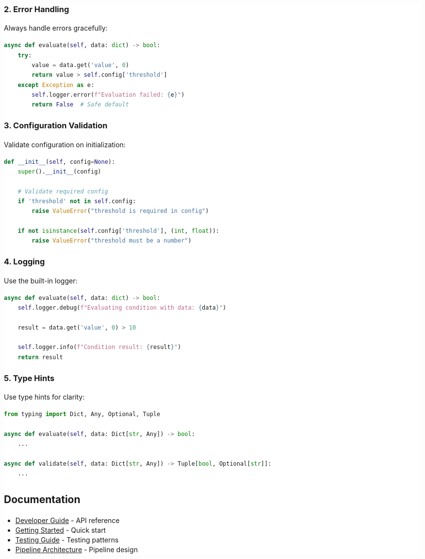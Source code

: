 ### 2. Error Handling

Always handle errors gracefully:

```python
async def evaluate(self, data: dict) -> bool:
    try:
        value = data.get('value', 0)
        return value > self.config['threshold']
    except Exception as e:
        self.logger.error(f"Evaluation failed: {e}")
        return False  # Safe default
```

### 3. Configuration Validation

Validate configuration on initialization:

```python
def __init__(self, config=None):
    super().__init__(config)

    # Validate required config
    if 'threshold' not in self.config:
        raise ValueError("threshold is required in config")

    if not isinstance(self.config['threshold'], (int, float)):
        raise ValueError("threshold must be a number")
```

### 4. Logging

Use the built-in logger:

```python
async def evaluate(self, data: dict) -> bool:
    self.logger.debug(f"Evaluating condition with data: {data}")

    result = data.get('value', 0) > 10

    self.logger.info(f"Condition result: {result}")
    return result
```

### 5. Type Hints

Use type hints for clarity:

```python
from typing import Dict, Any, Optional, Tuple

async def evaluate(self, data: Dict[str, Any]) -> bool:
    ...

async def validate(self, data: Dict[str, Any]) -> Tuple[bool, Optional[str]]:
    ...
```

## Documentation

- [Developer Guide](DEVELOPER_GUIDE.md) - API reference
- [Getting Started](GETTING_STARTED.md) - Quick start
- [Testing Guide](TESTING_GUIDE.md) - Testing patterns
- [Pipeline Architecture](PIPELINE_ARCHITECTURE.md) - Pipeline design
